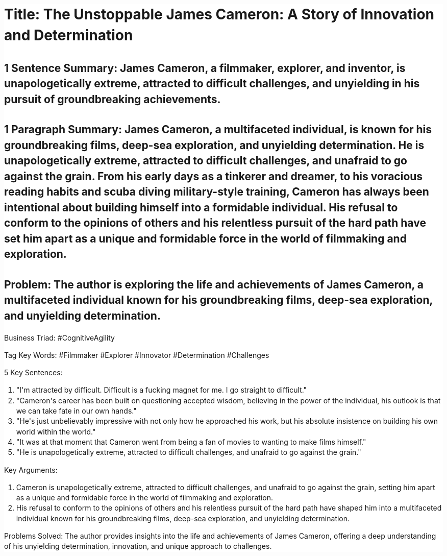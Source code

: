 # Title: The Unstoppable James Cameron: A Story of Innovation and Determination

## 1 Sentence Summary: James Cameron, a filmmaker, explorer, and inventor, is unapologetically extreme, attracted to difficult challenges, and unyielding in his pursuit of groundbreaking achievements.

## 1 Paragraph Summary: James Cameron, a multifaceted individual, is known for his groundbreaking films, deep-sea exploration, and unyielding determination. He is unapologetically extreme, attracted to difficult challenges, and unafraid to go against the grain. From his early days as a tinkerer and dreamer, to his voracious reading habits and scuba diving military-style training, Cameron has always been intentional about building himself into a formidable individual. His refusal to conform to the opinions of others and his relentless pursuit of the hard path have set him apart as a unique and formidable force in the world of filmmaking and exploration.

## Problem: The author is exploring the life and achievements of James Cameron, a multifaceted individual known for his groundbreaking films, deep-sea exploration, and unyielding determination.

Business Triad: #CognitiveAgility

Tag Key Words: #Filmmaker #Explorer #Innovator #Determination #Challenges

5 Key Sentences:
1. "I'm attracted by difficult. Difficult is a fucking magnet for me. I go straight to difficult."
2. "Cameron's career has been built on questioning accepted wisdom, believing in the power of the individual, his outlook is that we can take fate in our own hands."
3. "He's just unbelievably impressive with not only how he approached his work, but his absolute insistence on building his own world within the world."
4. "It was at that moment that Cameron went from being a fan of movies to wanting to make films himself."
5. "He is unapologetically extreme, attracted to difficult challenges, and unafraid to go against the grain."

Key Arguments:
1. Cameron is unapologetically extreme, attracted to difficult challenges, and unafraid to go against the grain, setting him apart as a unique and formidable force in the world of filmmaking and exploration.
2. His refusal to conform to the opinions of others and his relentless pursuit of the hard path have shaped him into a multifaceted individual known for his groundbreaking films, deep-sea exploration, and unyielding determination.

Problems Solved: The author provides insights into the life and achievements of James Cameron, offering a deep understanding of his unyielding determination, innovation, and unique approach to challenges.
